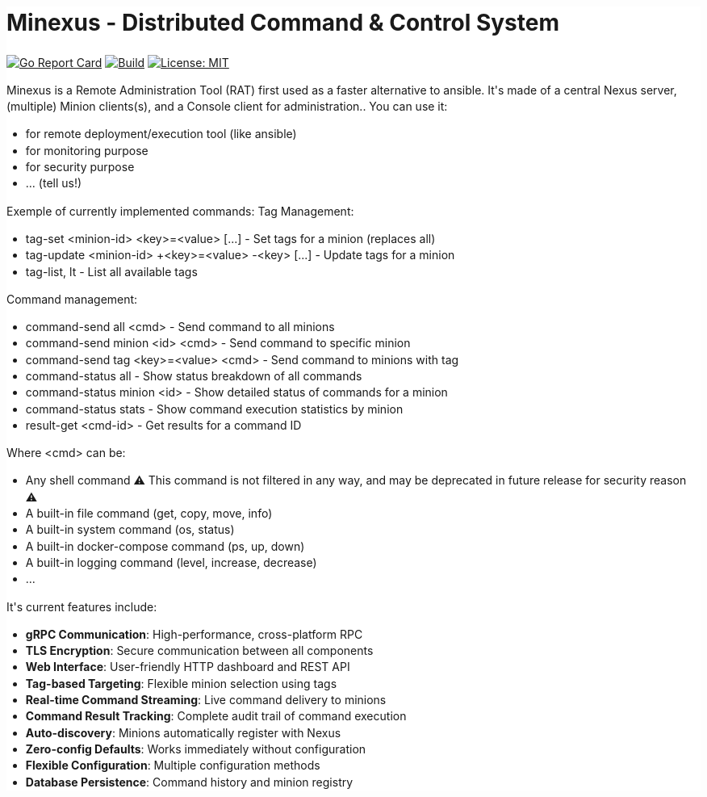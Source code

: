# Minexus - Distributed Command & Control System

[![Go Report Card](https://goreportcard.com/badge/github.com/arhuman/minexus)](https://goreportcard.com/report/github.com/arhuman/minexus)
[![Build](https://github.com/arhuman/minexus/actions/workflows/CI.yml/badge.svg)](https://github.com/arhuman/minexus/actions)
[![License: MIT](https://img.shields.io/badge/License-MIT-green.svg)](LICENSE)

Minexus is a Remote Administration Tool (RAT) first used as a faster alternative to ansible.
It's made of a central Nexus server, (multiple) Minion clients(s), and a Console client for administration..
You can use it:
* for remote deployment/execution tool (like ansible)
* for monitoring purpose
* for security purpose
* ... (tell us!)

Exemple of currently implemented commands:
Tag Management:

* tag-set \<minion-id\> \<key\>=\<value\> \[...\]    - Set tags for a minion (replaces all)
* tag-update \<minion-id\> +\<key\>=\<value\> -\<key\> \[...\] - Update tags for a minion
* tag-list, lt                               - List all available tags

Command management:

*  command-send all \<cmd\>                     - Send command to all minions
*  command-send minion \<id\> \<cmd\>             - Send command to specific minion
*  command-send tag \<key\>=\<value\> \<cmd\>       - Send command to minions with tag
*  command-status all                         - Show status breakdown of all commands
*  command-status minion \<id\>                 - Show detailed status of commands for a minion
*  command-status stats                       - Show command execution statistics by minion
*  result-get \<cmd-id\>                        - Get results for a command ID

Where \<cmd\> can be:

* Any shell command ⚠️ This command is not filtered in any way, and may be deprecated in future release for security reason ⚠️
* A built-in file command (get, copy, move, info)
* A built-in system command (os, status)
* A built-in docker-compose command (ps, up, down)
* A built-in logging command (level, increase, decrease)
* ...

It's current features include:

- **gRPC Communication**: High-performance, cross-platform RPC
- **TLS Encryption**: Secure communication between all components
- **Web Interface**: User-friendly HTTP dashboard and REST API
- **Tag-based Targeting**: Flexible minion selection using tags
- **Real-time Command Streaming**: Live command delivery to minions
- **Command Result Tracking**: Complete audit trail of command execution
- **Auto-discovery**: Minions automatically register with Nexus
- **Zero-config Defaults**: Works immediately without configuration
- **Flexible Configuration**: Multiple configuration methods
- **Database Persistence**: Command history and minion registry
